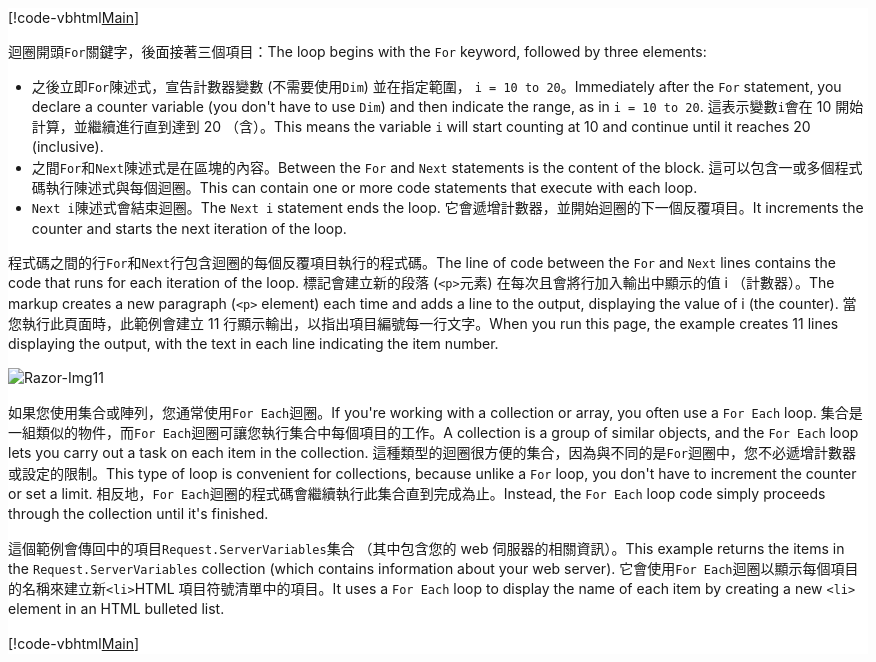 [!code-vbhtml[Main](introducing-razor-syntax-vb/samples/sample47.vbhtml)]

<span data-ttu-id="e12a1-369">迴圈開頭`For`關鍵字，後面接著三個項目：</span><span class="sxs-lookup"><span data-stu-id="e12a1-369">The loop begins with the `For` keyword, followed by three elements:</span></span>

- <span data-ttu-id="e12a1-370">之後立即`For`陳述式，宣告計數器變數 (不需要使用`Dim`) 並在指定範圍， `i = 10 to 20`。</span><span class="sxs-lookup"><span data-stu-id="e12a1-370">Immediately after the `For` statement, you declare a counter variable (you don't have to use `Dim`) and then indicate the range, as in `i = 10 to 20`.</span></span> <span data-ttu-id="e12a1-371">這表示變數`i`會在 10 開始計算，並繼續進行直到達到 20 （含）。</span><span class="sxs-lookup"><span data-stu-id="e12a1-371">This means the variable `i` will start counting at 10 and continue until it reaches 20 (inclusive).</span></span>
- <span data-ttu-id="e12a1-372">之間`For`和`Next`陳述式是在區塊的內容。</span><span class="sxs-lookup"><span data-stu-id="e12a1-372">Between the `For` and `Next` statements is the content of the block.</span></span> <span data-ttu-id="e12a1-373">這可以包含一或多個程式碼執行陳述式與每個迴圈。</span><span class="sxs-lookup"><span data-stu-id="e12a1-373">This can contain one or more code statements that execute with each loop.</span></span>
- <span data-ttu-id="e12a1-374">`Next i`陳述式會結束迴圈。</span><span class="sxs-lookup"><span data-stu-id="e12a1-374">The `Next i` statement ends the loop.</span></span> <span data-ttu-id="e12a1-375">它會遞增計數器，並開始迴圈的下一個反覆項目。</span><span class="sxs-lookup"><span data-stu-id="e12a1-375">It increments the counter and starts the next iteration of the loop.</span></span>

<span data-ttu-id="e12a1-376">程式碼之間的行`For`和`Next`行包含迴圈的每個反覆項目執行的程式碼。</span><span class="sxs-lookup"><span data-stu-id="e12a1-376">The line of code between the `For` and `Next` lines contains the code that runs for each iteration of the loop.</span></span> <span data-ttu-id="e12a1-377">標記會建立新的段落 (`<p>`元素) 在每次且會將行加入輸出中顯示的值 i （計數器）。</span><span class="sxs-lookup"><span data-stu-id="e12a1-377">The markup creates a new paragraph (`<p>` element) each time and adds a line to the output, displaying the value of i (the counter).</span></span> <span data-ttu-id="e12a1-378">當您執行此頁面時，此範例會建立 11 行顯示輸出，以指出項目編號每一行文字。</span><span class="sxs-lookup"><span data-stu-id="e12a1-378">When you run this page, the example creates 11 lines displaying the output, with the text in each line indicating the item number.</span></span>

![Razor-Img11](introducing-razor-syntax-vb/_static/image11.jpg)

<span data-ttu-id="e12a1-380">如果您使用集合或陣列，您通常使用`For Each`迴圈。</span><span class="sxs-lookup"><span data-stu-id="e12a1-380">If you're working with a collection or array, you often use a `For Each` loop.</span></span> <span data-ttu-id="e12a1-381">集合是一組類似的物件，而`For Each`迴圈可讓您執行集合中每個項目的工作。</span><span class="sxs-lookup"><span data-stu-id="e12a1-381">A collection is a group of similar objects, and the `For Each` loop lets you carry out a task on each item in the collection.</span></span> <span data-ttu-id="e12a1-382">這種類型的迴圈很方便的集合，因為與不同的是`For`迴圈中，您不必遞增計數器或設定的限制。</span><span class="sxs-lookup"><span data-stu-id="e12a1-382">This type of loop is convenient for collections, because unlike a `For` loop, you don't have to increment the counter or set a limit.</span></span> <span data-ttu-id="e12a1-383">相反地，`For Each`迴圈的程式碼會繼續執行此集合直到完成為止。</span><span class="sxs-lookup"><span data-stu-id="e12a1-383">Instead, the `For Each` loop code simply proceeds through the collection until it's finished.</span></span>

<span data-ttu-id="e12a1-384">這個範例會傳回中的項目`Request.ServerVariables`集合 （其中包含您的 web 伺服器的相關資訊）。</span><span class="sxs-lookup"><span data-stu-id="e12a1-384">This example returns the items in the `Request.ServerVariables` collection (which contains information about your web server).</span></span> <span data-ttu-id="e12a1-385">它會使用`For Each`迴圈以顯示每個項目的名稱來建立新`<li>`HTML 項目符號清單中的項目。</span><span class="sxs-lookup"><span data-stu-id="e12a1-385">It uses a `For Each` loop to display the name of each item by creating a new `<li>` element in an HTML bulleted list.</span></span>

[!code-vbhtml[Main](introducing-razor-syntax-vb/samples/sample48.vbhtml)]
